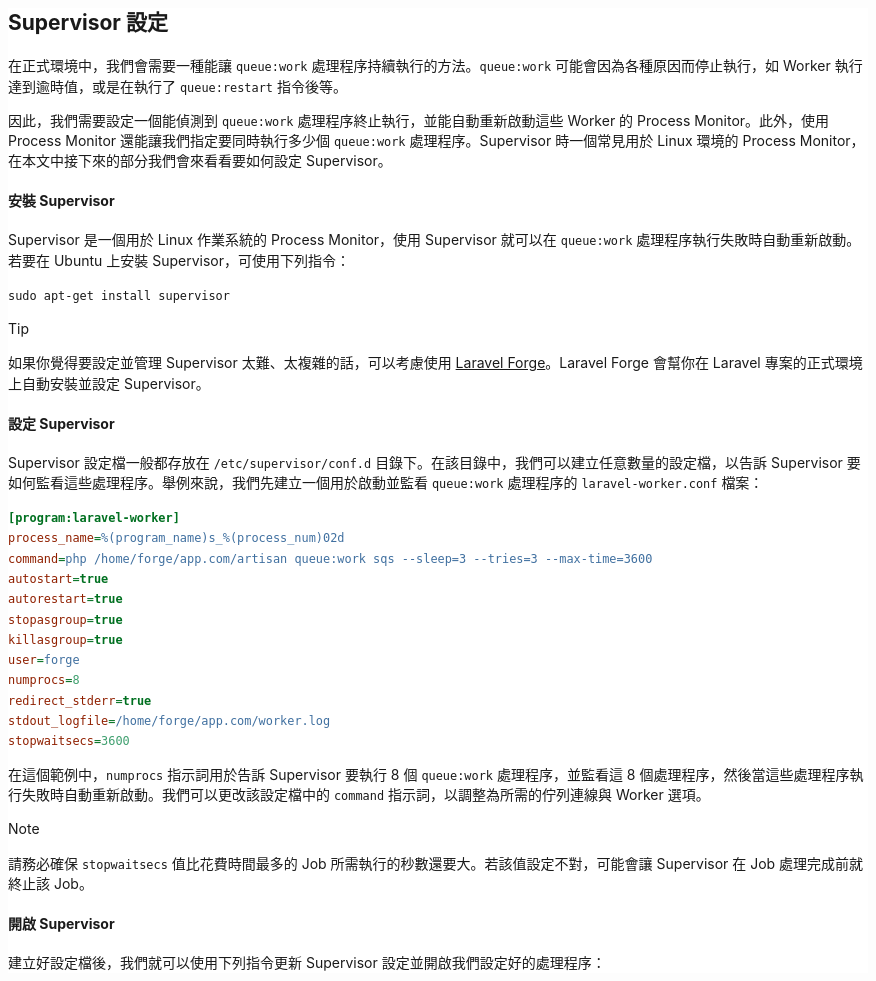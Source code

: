 <a name="supervisor-configuration"></a>

## Supervisor 設定

在正式環境中，我們會需要一種能讓 `queue:work` 處理程序持續執行的方法。`queue:work` 可能會因為各種原因而停止執行，如 Worker 執行達到逾時值，或是在執行了 `queue:restart` 指令後等。

因此，我們需要設定一個能偵測到 `queue:work` 處理程序終止執行，並能自動重新啟動這些 Worker 的 Process Monitor。此外，使用 Process Monitor 還能讓我們指定要同時執行多少個 `queue:work` 處理程序。Supervisor 時一個常見用於 Linux 環境的 Process Monitor，在本文中接下來的部分我們會來看看要如何設定 Supervisor。

<a name="installing-supervisor"></a>

#### 安裝 Supervisor

Supervisor 是一個用於 Linux 作業系統的 Process Monitor，使用 Supervisor 就可以在 `queue:work` 處理程序執行失敗時自動重新啟動。若要在 Ubuntu 上安裝 Supervisor，可使用下列指令：

    sudo apt-get install supervisor
> [!TIP]  
> 如果你覺得要設定並管理 Supervisor 太難、太複雜的話，可以考慮使用 [Laravel Forge](https://forge.laravel.com)。Laravel Forge 會幫你在 Laravel 專案的正式環境上自動安裝並設定 Supervisor。

<a name="configuring-supervisor"></a>

#### 設定 Supervisor

Supervisor 設定檔一般都存放在 `/etc/supervisor/conf.d` 目錄下。在該目錄中，我們可以建立任意數量的設定檔，以告訴 Supervisor 要如何監看這些處理程序。舉例來說，我們先建立一個用於啟動並監看 `queue:work` 處理程序的 `laravel-worker.conf` 檔案：

```ini
[program:laravel-worker]
process_name=%(program_name)s_%(process_num)02d
command=php /home/forge/app.com/artisan queue:work sqs --sleep=3 --tries=3 --max-time=3600
autostart=true
autorestart=true
stopasgroup=true
killasgroup=true
user=forge
numprocs=8
redirect_stderr=true
stdout_logfile=/home/forge/app.com/worker.log
stopwaitsecs=3600
```
在這個範例中，`numprocs` 指示詞用於告訴 Supervisor 要執行 8 個 `queue:work` 處理程序，並監看這 8 個處理程序，然後當這些處理程序執行失敗時自動重新啟動。我們可以更改該設定檔中的 `command` 指示詞，以調整為所需的佇列連線與 Worker 選項。

> [!NOTE]  
> 請務必確保 `stopwaitsecs` 值比花費時間最多的 Job 所需執行的秒數還要大。若該值設定不對，可能會讓 Supervisor 在 Job 處理完成前就終止該 Job。

<a name="starting-supervisor"></a>

#### 開啟 Supervisor

建立好設定檔後，我們就可以使用下列指令更新 Supervisor 設定並開啟我們設定好的處理程序：
